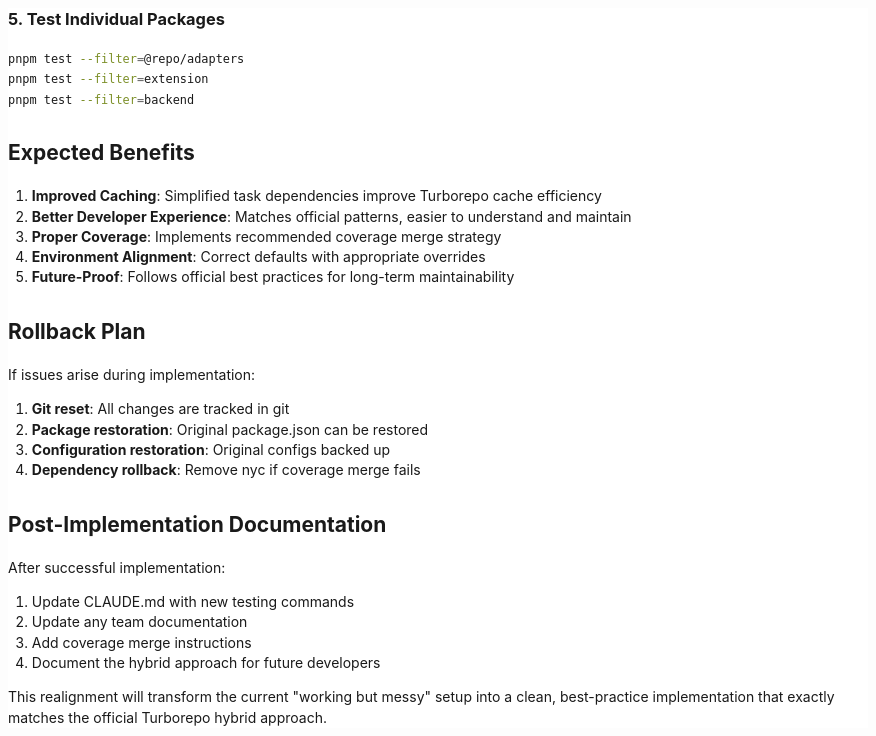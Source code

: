 ### **5. Test Individual Packages**

```bash
pnpm test --filter=@repo/adapters
pnpm test --filter=extension
pnpm test --filter=backend
```

## **Expected Benefits**

1. **Improved Caching**: Simplified task dependencies improve Turborepo cache efficiency
2. **Better Developer Experience**: Matches official patterns, easier to understand and maintain
3. **Proper Coverage**: Implements recommended coverage merge strategy
4. **Environment Alignment**: Correct defaults with appropriate overrides
5. **Future-Proof**: Follows official best practices for long-term maintainability

## **Rollback Plan**

If issues arise during implementation:

1. **Git reset**: All changes are tracked in git
2. **Package restoration**: Original package.json can be restored
3. **Configuration restoration**: Original configs backed up
4. **Dependency rollback**: Remove nyc if coverage merge fails

## **Post-Implementation Documentation**

After successful implementation:

1. Update CLAUDE.md with new testing commands
2. Update any team documentation
3. Add coverage merge instructions
4. Document the hybrid approach for future developers

This realignment will transform the current "working but messy" setup into a clean, best-practice implementation that exactly matches the official Turborepo hybrid approach.
